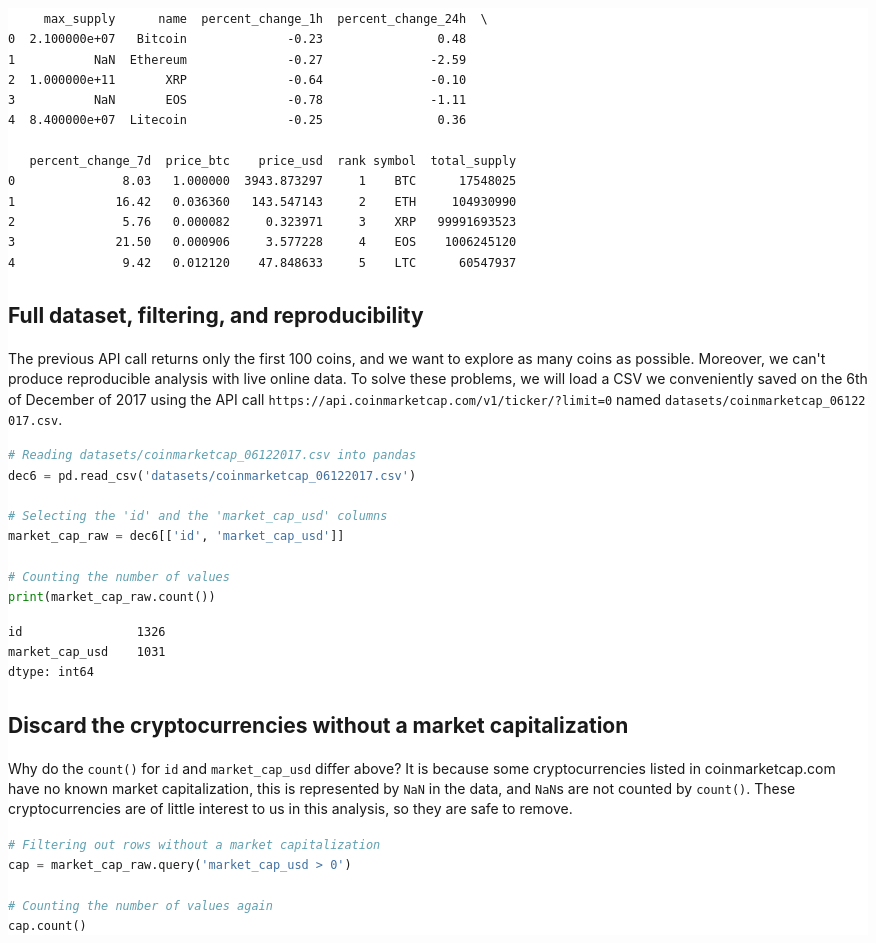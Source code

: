          max_supply      name  percent_change_1h  percent_change_24h  \
    0  2.100000e+07   Bitcoin              -0.23                0.48   
    1           NaN  Ethereum              -0.27               -2.59   
    2  1.000000e+11       XRP              -0.64               -0.10   
    3           NaN       EOS              -0.78               -1.11   
    4  8.400000e+07  Litecoin              -0.25                0.36   

       percent_change_7d  price_btc    price_usd  rank symbol  total_supply  
    0               8.03   1.000000  3943.873297     1    BTC      17548025  
    1              16.42   0.036360   143.547143     2    ETH     104930990  
    2               5.76   0.000082     0.323971     3    XRP   99991693523  
    3              21.50   0.000906     3.577228     4    EOS    1006245120  
    4               9.42   0.012120    47.848633     5    LTC      60547937  


## Full dataset, filtering, and reproducibility
<p>The previous API call returns only the first 100 coins, and we want to explore as many coins as possible. Moreover, we can't produce reproducible analysis with live online data. To solve these problems, we will load a CSV we conveniently saved on the 6th of December of 2017 using the API call <code>https://api.coinmarketcap.com/v1/ticker/?limit=0</code> named <code>datasets/coinmarketcap_06122017.csv</code>. </p>


```python
# Reading datasets/coinmarketcap_06122017.csv into pandas
dec6 = pd.read_csv('datasets/coinmarketcap_06122017.csv')

# Selecting the 'id' and the 'market_cap_usd' columns
market_cap_raw = dec6[['id', 'market_cap_usd']]

# Counting the number of values
print(market_cap_raw.count())
```

    id                1326
    market_cap_usd    1031
    dtype: int64


## Discard the cryptocurrencies without a market capitalization
<p>Why do the <code>count()</code> for <code>id</code> and <code>market_cap_usd</code> differ above? It is because some cryptocurrencies listed in coinmarketcap.com have no known market capitalization, this is represented by <code>NaN</code> in the data, and <code>NaN</code>s are not counted by <code>count()</code>. These cryptocurrencies are of little interest to us in this analysis, so they are safe to remove.</p>


```python
# Filtering out rows without a market capitalization
cap = market_cap_raw.query('market_cap_usd > 0')

# Counting the number of values again
cap.count()
```
